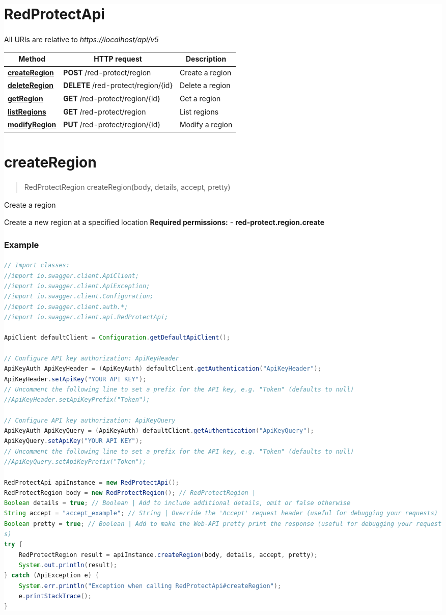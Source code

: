 # RedProtectApi

All URIs are relative to *https://localhost/api/v5*

Method | HTTP request | Description
------------- | ------------- | -------------
[**createRegion**](RedProtectApi.md#createRegion) | **POST** /red-protect/region | Create a region
[**deleteRegion**](RedProtectApi.md#deleteRegion) | **DELETE** /red-protect/region/{id} | Delete a region
[**getRegion**](RedProtectApi.md#getRegion) | **GET** /red-protect/region/{id} | Get a region
[**listRegions**](RedProtectApi.md#listRegions) | **GET** /red-protect/region | List regions
[**modifyRegion**](RedProtectApi.md#modifyRegion) | **PUT** /red-protect/region/{id} | Modify a region


<a name="createRegion"></a>
# **createRegion**
> RedProtectRegion createRegion(body, details, accept, pretty)

Create a region

Create a new region at a specified location     **Required permissions:**    - **red-protect.region.create**   

### Example
```java
// Import classes:
//import io.swagger.client.ApiClient;
//import io.swagger.client.ApiException;
//import io.swagger.client.Configuration;
//import io.swagger.client.auth.*;
//import io.swagger.client.api.RedProtectApi;

ApiClient defaultClient = Configuration.getDefaultApiClient();

// Configure API key authorization: ApiKeyHeader
ApiKeyAuth ApiKeyHeader = (ApiKeyAuth) defaultClient.getAuthentication("ApiKeyHeader");
ApiKeyHeader.setApiKey("YOUR API KEY");
// Uncomment the following line to set a prefix for the API key, e.g. "Token" (defaults to null)
//ApiKeyHeader.setApiKeyPrefix("Token");

// Configure API key authorization: ApiKeyQuery
ApiKeyAuth ApiKeyQuery = (ApiKeyAuth) defaultClient.getAuthentication("ApiKeyQuery");
ApiKeyQuery.setApiKey("YOUR API KEY");
// Uncomment the following line to set a prefix for the API key, e.g. "Token" (defaults to null)
//ApiKeyQuery.setApiKeyPrefix("Token");

RedProtectApi apiInstance = new RedProtectApi();
RedProtectRegion body = new RedProtectRegion(); // RedProtectRegion | 
Boolean details = true; // Boolean | Add to include additional details, omit or false otherwise
String accept = "accept_example"; // String | Override the 'Accept' request header (useful for debugging your requests)
Boolean pretty = true; // Boolean | Add to make the Web-API pretty print the response (useful for debugging your requests)
try {
    RedProtectRegion result = apiInstance.createRegion(body, details, accept, pretty);
    System.out.println(result);
} catch (ApiException e) {
    System.err.println("Exception when calling RedProtectApi#createRegion");
    e.printStackTrace();
}
```
